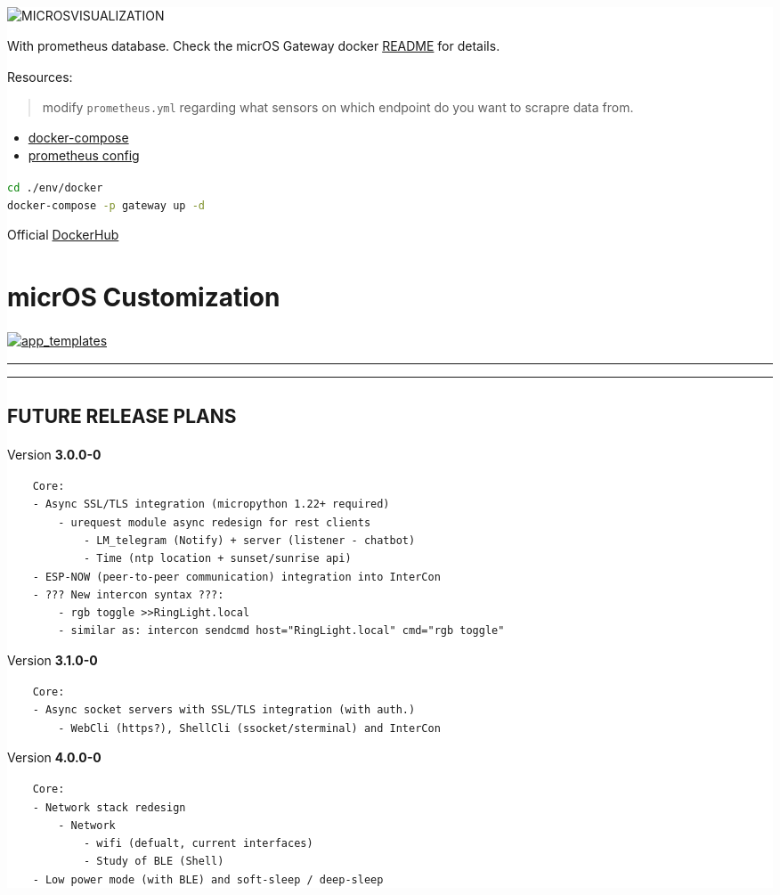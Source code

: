 ![MICROSVISUALIZATION](./media/micrOS_gateway.png?raw=true)

With prometheus database.
Check the micrOS Gateway docker [README](./env/docker/README.md) for details.

Resources:

> modify `prometheus.yml` regarding what sensors on which endpoint do you want to scrapre data from.

* [docker-compose](./env/docker/docker-compose.yaml)
* [prometheus config](./env/docker/prometheus.yml)

```bash
cd ./env/docker
docker-compose -p gateway up -d
```

Official [DockerHub](https://hub.docker.com/repository/docker/bxnxm/micros-gateway/general)

# micrOS Customization

[![app_templates](./media/app_templates.png?raw=true)](./APPLICATION_GUIDE.md)

----------------------------------------
----------------------------------------


## FUTURE RELEASE PLANS

Version **3.0.0-0**

```
    Core:
    - Async SSL/TLS integration (micropython 1.22+ required)
        - urequest module async redesign for rest clients
            - LM_telegram (Notify) + server (listener - chatbot)
            - Time (ntp location + sunset/sunrise api)
    - ESP-NOW (peer-to-peer communication) integration into InterCon
    - ??? New intercon syntax ???:
    	- rgb toggle >>RingLight.local
    	- similar as: intercon sendcmd host="RingLight.local" cmd="rgb toggle"
```

Version **3.1.0-0**

```
    Core:
    - Async socket servers with SSL/TLS integration (with auth.)
        - WebCli (https?), ShellCli (ssocket/sterminal) and InterCon
```

Version **4.0.0-0**

```
    Core:
    - Network stack redesign
        - Network
            - wifi (defualt, current interfaces)
            - Study of BLE (Shell)
    - Low power mode (with BLE) and soft-sleep / deep-sleep
```
